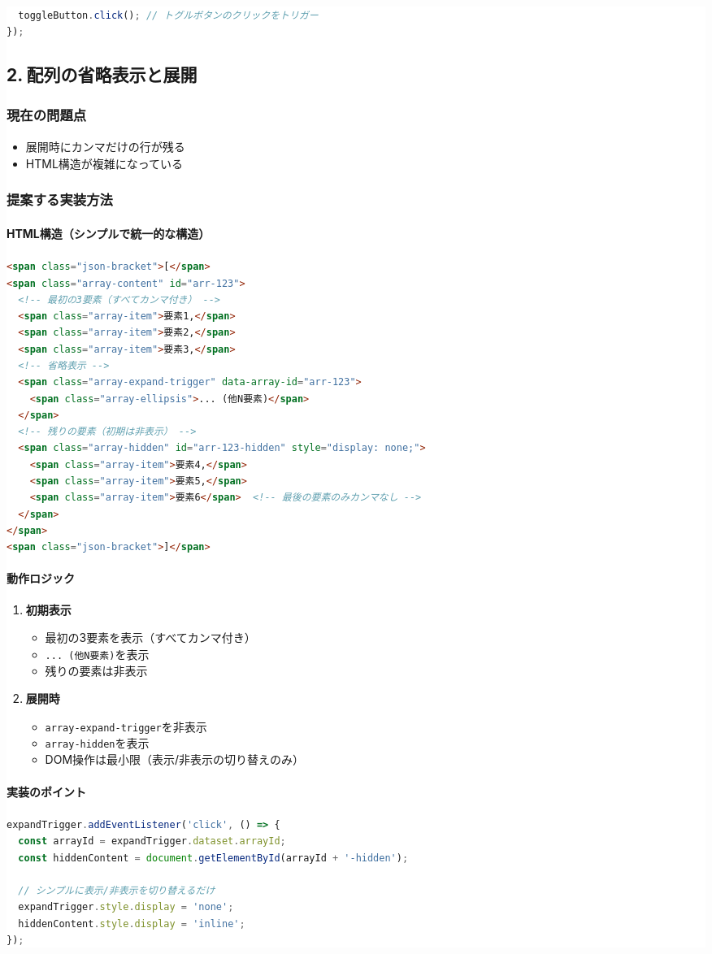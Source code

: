 ```javascript
  toggleButton.click(); // トグルボタンのクリックをトリガー
});
```

## 2. 配列の省略表示と展開

### 現在の問題点
- 展開時にカンマだけの行が残る
- HTML構造が複雑になっている

### 提案する実装方法

#### HTML構造（シンプルで統一的な構造）
```html
<span class="json-bracket">[</span>
<span class="array-content" id="arr-123">
  <!-- 最初の3要素（すべてカンマ付き） -->
  <span class="array-item">要素1,</span>
  <span class="array-item">要素2,</span>
  <span class="array-item">要素3,</span>
  <!-- 省略表示 -->
  <span class="array-expand-trigger" data-array-id="arr-123">
    <span class="array-ellipsis">... (他N要素)</span>
  </span>
  <!-- 残りの要素（初期は非表示） -->
  <span class="array-hidden" id="arr-123-hidden" style="display: none;">
    <span class="array-item">要素4,</span>
    <span class="array-item">要素5,</span>
    <span class="array-item">要素6</span>  <!-- 最後の要素のみカンマなし -->
  </span>
</span>
<span class="json-bracket">]</span>
```

#### 動作ロジック
1. **初期表示**
   - 最初の3要素を表示（すべてカンマ付き）
   - `... (他N要素)`を表示
   - 残りの要素は非表示

2. **展開時**
   - `array-expand-trigger`を非表示
   - `array-hidden`を表示
   - DOM操作は最小限（表示/非表示の切り替えのみ）

#### 実装のポイント
```javascript
expandTrigger.addEventListener('click', () => {
  const arrayId = expandTrigger.dataset.arrayId;
  const hiddenContent = document.getElementById(arrayId + '-hidden');
  
  // シンプルに表示/非表示を切り替えるだけ
  expandTrigger.style.display = 'none';
  hiddenContent.style.display = 'inline';
});
```
